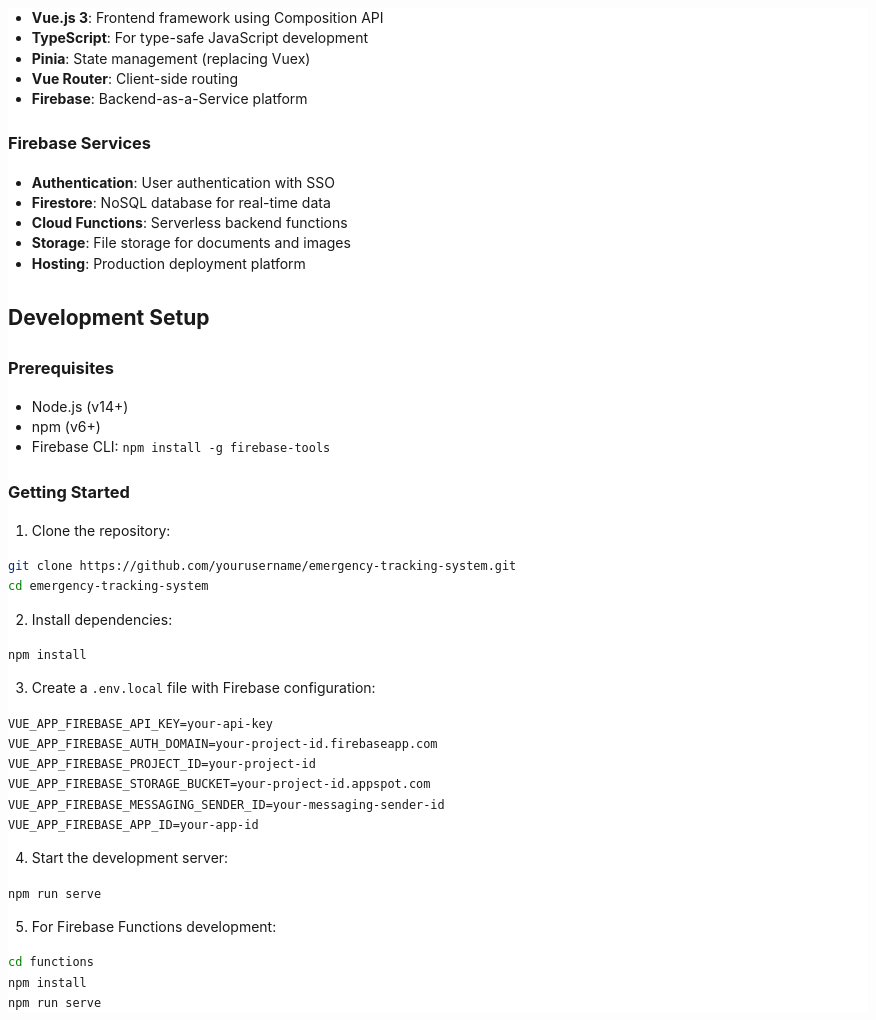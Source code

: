 - **Vue.js 3**: Frontend framework using Composition API
- **TypeScript**: For type-safe JavaScript development
- **Pinia**: State management (replacing Vuex)
- **Vue Router**: Client-side routing
- **Firebase**: Backend-as-a-Service platform

### Firebase Services

- **Authentication**: User authentication with SSO
- **Firestore**: NoSQL database for real-time data
- **Cloud Functions**: Serverless backend functions
- **Storage**: File storage for documents and images
- **Hosting**: Production deployment platform

## Development Setup

### Prerequisites

- Node.js (v14+)
- npm (v6+)
- Firebase CLI: `npm install -g firebase-tools`

### Getting Started

1. Clone the repository:
```bash
git clone https://github.com/yourusername/emergency-tracking-system.git
cd emergency-tracking-system
```

2. Install dependencies:
```bash
npm install
```

3. Create a `.env.local` file with Firebase configuration:
```
VUE_APP_FIREBASE_API_KEY=your-api-key
VUE_APP_FIREBASE_AUTH_DOMAIN=your-project-id.firebaseapp.com
VUE_APP_FIREBASE_PROJECT_ID=your-project-id
VUE_APP_FIREBASE_STORAGE_BUCKET=your-project-id.appspot.com
VUE_APP_FIREBASE_MESSAGING_SENDER_ID=your-messaging-sender-id
VUE_APP_FIREBASE_APP_ID=your-app-id
```

4. Start the development server:
```bash
npm run serve
```

5. For Firebase Functions development:
```bash
cd functions
npm install
npm run serve
```
